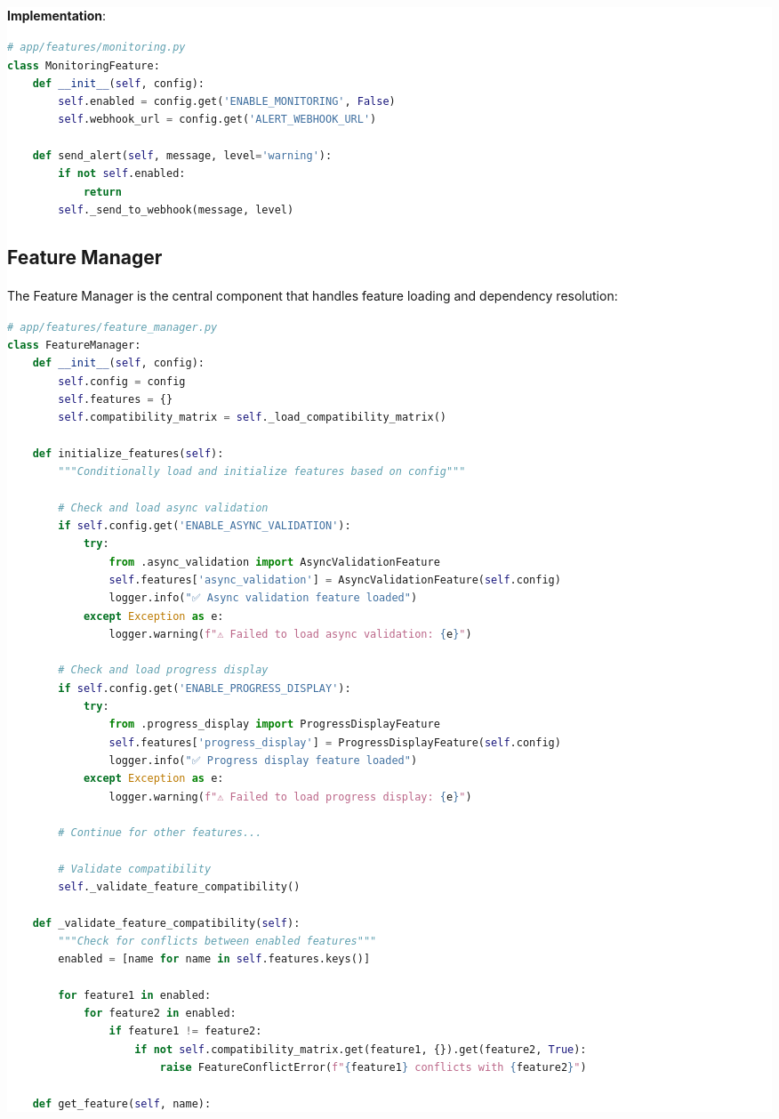 **Implementation**:
```python
# app/features/monitoring.py
class MonitoringFeature:
    def __init__(self, config):
        self.enabled = config.get('ENABLE_MONITORING', False)
        self.webhook_url = config.get('ALERT_WEBHOOK_URL')
        
    def send_alert(self, message, level='warning'):
        if not self.enabled:
            return
        self._send_to_webhook(message, level)
```

## Feature Manager

The Feature Manager is the central component that handles feature loading and dependency resolution:

```python
# app/features/feature_manager.py
class FeatureManager:
    def __init__(self, config):
        self.config = config
        self.features = {}
        self.compatibility_matrix = self._load_compatibility_matrix()
        
    def initialize_features(self):
        """Conditionally load and initialize features based on config"""
        
        # Check and load async validation
        if self.config.get('ENABLE_ASYNC_VALIDATION'):
            try:
                from .async_validation import AsyncValidationFeature
                self.features['async_validation'] = AsyncValidationFeature(self.config)
                logger.info("✅ Async validation feature loaded")
            except Exception as e:
                logger.warning(f"⚠️ Failed to load async validation: {e}")
        
        # Check and load progress display
        if self.config.get('ENABLE_PROGRESS_DISPLAY'):
            try:
                from .progress_display import ProgressDisplayFeature
                self.features['progress_display'] = ProgressDisplayFeature(self.config)
                logger.info("✅ Progress display feature loaded")
            except Exception as e:
                logger.warning(f"⚠️ Failed to load progress display: {e}")
        
        # Continue for other features...
        
        # Validate compatibility
        self._validate_feature_compatibility()
        
    def _validate_feature_compatibility(self):
        """Check for conflicts between enabled features"""
        enabled = [name for name in self.features.keys()]
        
        for feature1 in enabled:
            for feature2 in enabled:
                if feature1 != feature2:
                    if not self.compatibility_matrix.get(feature1, {}).get(feature2, True):
                        raise FeatureConflictError(f"{feature1} conflicts with {feature2}")
    
    def get_feature(self, name):
```